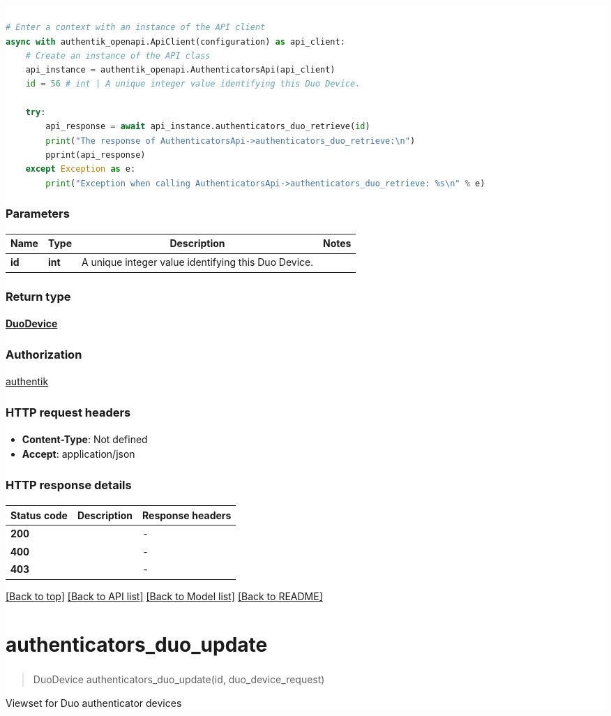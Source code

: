 ```python

# Enter a context with an instance of the API client
async with authentik_openapi.ApiClient(configuration) as api_client:
    # Create an instance of the API class
    api_instance = authentik_openapi.AuthenticatorsApi(api_client)
    id = 56 # int | A unique integer value identifying this Duo Device.

    try:
        api_response = await api_instance.authenticators_duo_retrieve(id)
        print("The response of AuthenticatorsApi->authenticators_duo_retrieve:\n")
        pprint(api_response)
    except Exception as e:
        print("Exception when calling AuthenticatorsApi->authenticators_duo_retrieve: %s\n" % e)
```



### Parameters


Name | Type | Description  | Notes
------------- | ------------- | ------------- | -------------
 **id** | **int**| A unique integer value identifying this Duo Device. | 

### Return type

[**DuoDevice**](DuoDevice.md)

### Authorization

[authentik](../README.md#authentik)

### HTTP request headers

 - **Content-Type**: Not defined
 - **Accept**: application/json

### HTTP response details

| Status code | Description | Response headers |
|-------------|-------------|------------------|
**200** |  |  -  |
**400** |  |  -  |
**403** |  |  -  |

[[Back to top]](#) [[Back to API list]](../README.md#documentation-for-api-endpoints) [[Back to Model list]](../README.md#documentation-for-models) [[Back to README]](../README.md)

# **authenticators_duo_update**
> DuoDevice authenticators_duo_update(id, duo_device_request)



Viewset for Duo authenticator devices
